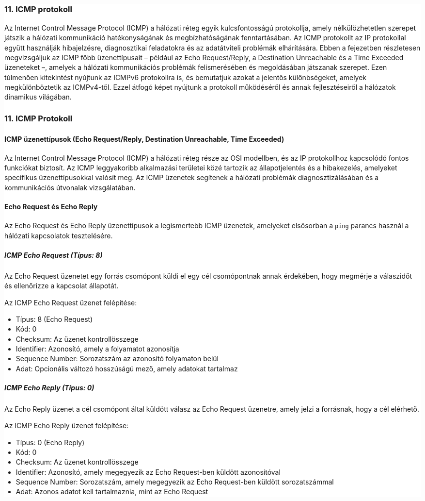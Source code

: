 ### 11. ICMP protokoll

Az Internet Control Message Protocol (ICMP) a hálózati réteg egyik kulcsfontosságú protokollja, amely nélkülözhetetlen szerepet játszik a hálózati kommunikáció hatékonyságának és megbízhatóságának fenntartásában. Az ICMP protokollt az IP protokollal együtt használják hibajelzésre, diagnosztikai feladatokra és az adatátviteli problémák elhárítására. Ebben a fejezetben részletesen megvizsgáljuk az ICMP főbb üzenettípusait – például az Echo Request/Reply, a Destination Unreachable és a Time Exceeded üzeneteket –, amelyek a hálózati kommunikációs problémák felismerésében és megoldásában játszanak szerepet. Ezen túlmenően kitekintést nyújtunk az ICMPv6 protokollra is, és bemutatjuk azokat a jelentős különbségeket, amelyek megkülönböztetik az ICMPv4-től. Ezzel átfogó képet nyújtunk a protokoll működéséről és annak fejlesztéseiről a hálózatok dinamikus világában.

### 11. ICMP Protokoll

#### ICMP üzenettípusok (Echo Request/Reply, Destination Unreachable, Time Exceeded)

Az Internet Control Message Protocol (ICMP) a hálózati réteg része az OSI modellben, és az IP protokollhoz kapcsolódó fontos funkciókat biztosít. Az ICMP leggyakoribb alkalmazási területei közé tartozik az állapotjelentés és a hibakezelés, amelyeket specifikus üzenettípusokkal valósít meg. Az ICMP üzenetek segítenek a hálózati problémák diagnosztizálásában és a kommunikációs útvonalak vizsgálatában.

#### Echo Request és Echo Reply

Az Echo Request és Echo Reply üzenettípusok a legismertebb ICMP üzenetek, amelyeket elsősorban a `ping` parancs használ a hálózati kapcsolatok tesztelésére.

##### ICMP Echo Request (Típus: 8)

Az Echo Request üzenetet egy forrás csomópont küldi el egy cél csomópontnak annak érdekében, hogy megmérje a válaszidőt és ellenőrizze a kapcsolat állapotát.

Az ICMP Echo Request üzenet felépítése:
- Típus: 8 (Echo Request)
- Kód: 0
- Checksum: Az üzenet kontrollösszege
- Identifier: Azonosító, amely a folyamatot azonosítja
- Sequence Number: Sorozatszám az azonosító folyamaton belül
- Adat: Opcionális változó hosszúságú mező, amely adatokat tartalmaz

##### ICMP Echo Reply (Típus: 0)

Az Echo Reply üzenet a cél csomópont által küldött válasz az Echo Request üzenetre, amely jelzi a forrásnak, hogy a cél elérhető.

Az ICMP Echo Reply üzenet felépítése:
- Típus: 0 (Echo Reply)
- Kód: 0
- Checksum: Az üzenet kontrollösszege
- Identifier: Azonosító, amely megegyezik az Echo Request-ben küldött azonosítóval
- Sequence Number: Sorozatszám, amely megegyezik az Echo Request-ben küldött sorozatszámmal
- Adat: Azonos adatot kell tartalmaznia, mint az Echo Request
